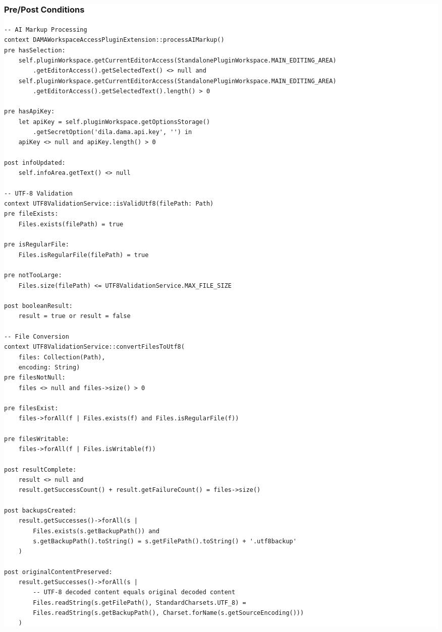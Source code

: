### Pre/Post Conditions

```ocl
-- AI Markup Processing
context DAMAWorkspaceAccessPluginExtension::processAIMarkup()
pre hasSelection:
    self.pluginWorkspace.getCurrentEditorAccess(StandalonePluginWorkspace.MAIN_EDITING_AREA)
        .getEditorAccess().getSelectedText() <> null and
    self.pluginWorkspace.getCurrentEditorAccess(StandalonePluginWorkspace.MAIN_EDITING_AREA)
        .getEditorAccess().getSelectedText().length() > 0

pre hasApiKey:
    let apiKey = self.pluginWorkspace.getOptionsStorage()
        .getSecretOption('dila.dama.api.key', '') in
    apiKey <> null and apiKey.length() > 0

post infoUpdated:
    self.infoArea.getText() <> null

-- UTF-8 Validation
context UTF8ValidationService::isValidUtf8(filePath: Path)
pre fileExists:
    Files.exists(filePath) = true

pre isRegularFile:
    Files.isRegularFile(filePath) = true

pre notTooLarge:
    Files.size(filePath) <= UTF8ValidationService.MAX_FILE_SIZE

post booleanResult:
    result = true or result = false

-- File Conversion
context UTF8ValidationService::convertFilesToUtf8(
    files: Collection(Path), 
    encoding: String)
pre filesNotNull:
    files <> null and files->size() > 0

pre filesExist:
    files->forAll(f | Files.exists(f) and Files.isRegularFile(f))

pre filesWritable:
    files->forAll(f | Files.isWritable(f))

post resultComplete:
    result <> null and
    result.getSuccessCount() + result.getFailureCount() = files->size()

post backupsCreated:
    result.getSuccesses()->forAll(s | 
        Files.exists(s.getBackupPath()) and
        s.getBackupPath().toString() = s.getFilePath().toString() + '.utf8backup'
    )

post originalContentPreserved:
    result.getSuccesses()->forAll(s |
        -- UTF-8 decoded content equals original decoded content
        Files.readString(s.getFilePath(), StandardCharsets.UTF_8) =
        Files.readString(s.getBackupPath(), Charset.forName(s.getSourceEncoding()))
    )

```